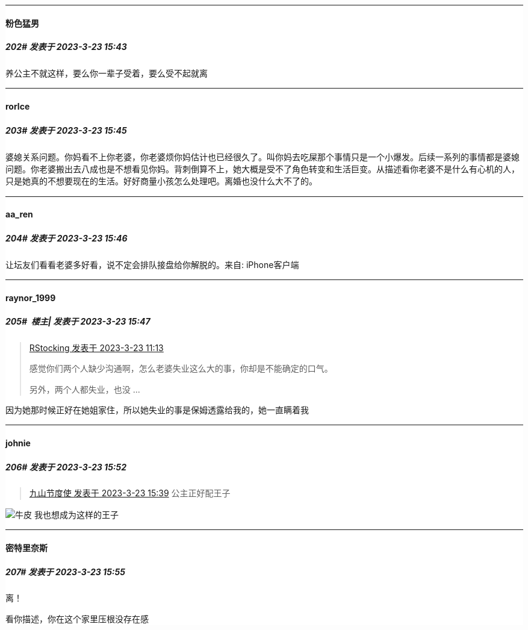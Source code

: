 
*****

####  粉色猛男  
##### 202#       发表于 2023-3-23 15:43

养公主不就这样，要么你一辈子受着，要么受不起就离

*****

####  rorlce  
##### 203#       发表于 2023-3-23 15:45

婆媳关系问题。你妈看不上你老婆，你老婆烦你妈估计也已经很久了。叫你妈去吃屎那个事情只是一个小爆发。后续一系列的事情都是婆媳问题。你老婆搬出去八成也是不想看见你妈。背刺倒算不上，她大概是受不了角色转变和生活巨变。从描述看你老婆不是什么有心机的人，只是她真的不想要现在的生活。好好商量小孩怎么处理吧。离婚也没什么大不了的。

*****

####  aa_ren  
##### 204#       发表于 2023-3-23 15:46

让坛友们看看老婆多好看，说不定会排队接盘给你解脱的。来自: iPhone客户端

*****

####  raynor_1999  
##### 205#         楼主| 发表于 2023-3-23 15:47

<blockquote><a href="httphttps://bbs.saraba1st.com/2b/forum.php?mod=redirect&amp;goto=findpost&amp;pid=60191308&amp;ptid=2125458" target="_blank">RStocking 发表于 2023-3-23 11:13</a>

感觉你们两个人缺少沟通啊，怎么老婆失业这么大的事，你却是不能确定的口气。

另外，两个人都失业，也没 ...</blockquote>
因为她那时候正好在她姐家住，所以她失业的事是保姆透露给我的，她一直瞒着我

*****

####  johnie  
##### 206#       发表于 2023-3-23 15:52

<blockquote><a href="httphttps://bbs.saraba1st.com/2b/forum.php?mod=redirect&amp;goto=findpost&amp;pid=60194764&amp;ptid=2125458" target="_blank">九山节度使 发表于 2023-3-23 15:39</a>
公主正好配王子</blockquote>
<img src="https://static.saraba1st.com/image/smiley/face2017/067.png" referrerpolicy="no-referrer">牛皮 我也想成为这样的王子


*****

####  密特里奈斯  
##### 207#       发表于 2023-3-23 15:55

离！

看你描述，你在这个家里压根没存在感
